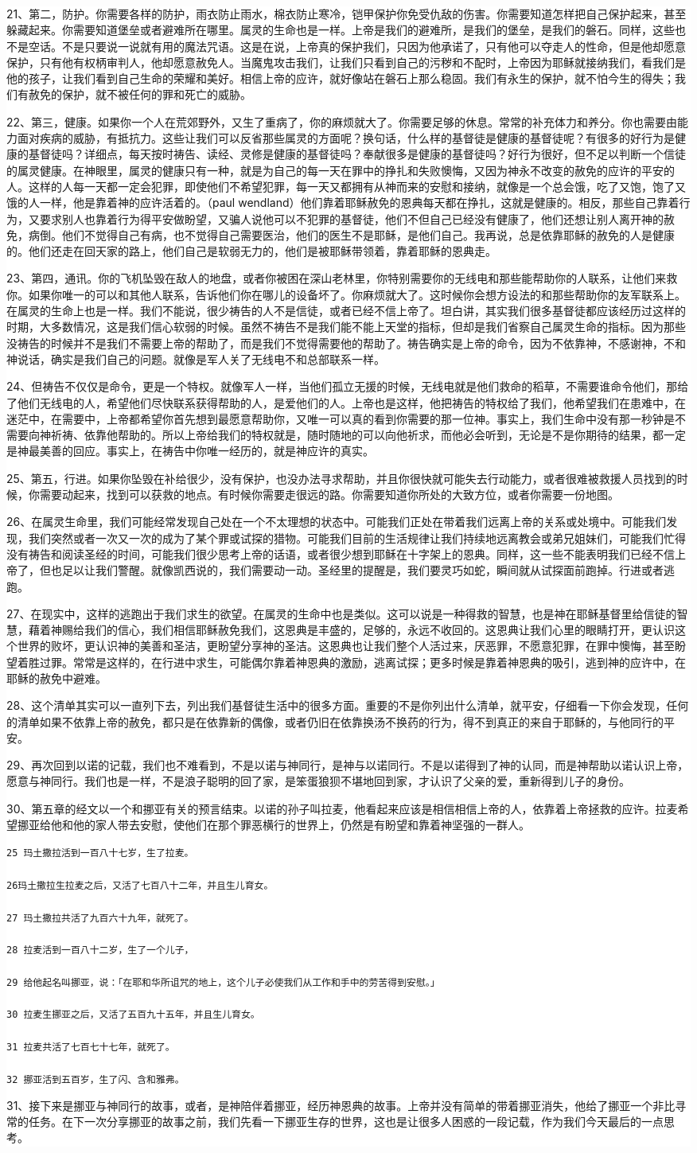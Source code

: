21、第二，防护。你需要各样的防护，雨衣防止雨水，棉衣防止寒冷，铠甲保护你免受仇敌的伤害。你需要知道怎样把自己保护起来，甚至躲藏起来。你需要知道堡垒或者避难所在哪里。属灵的生命也是一样。上帝是我们的避难所，是我们的堡垒，是我们的磐石。同样，这些也不是空话。不是只要说一说就有用的魔法咒语。这是在说，上帝真的保护我们，只因为他承诺了，只有他可以夺走人的性命，但是他却愿意保护，只有他有权柄审判人，他却愿意赦免人。当魔鬼攻击我们，让我们只看到自己的污秽和不配时，上帝因为耶稣就接纳我们，看我们是他的孩子，让我们看到自己生命的荣耀和美好。相信上帝的应许，就好像站在磐石上那么稳固。我们有永生的保护，就不怕今生的得失；我们有赦免的保护，就不被任何的罪和死亡的威胁。

22、第三，健康。如果你一个人在荒郊野外，又生了重病了，你的麻烦就大了。你需要足够的休息。常常的补充体力和养分。你也需要由能力面对疾病的威胁，有抵抗力。这些让我们可以反省那些属灵的方面呢？换句话，什么样的基督徒是健康的基督徒呢？有很多的好行为是健康的基督徒吗？详细点，每天按时祷告、读经、灵修是健康的基督徒吗？奉献很多是健康的基督徒吗？好行为很好，但不足以判断一个信徒的属灵健康。在神眼里，属灵的健康只有一种，就是为自己的每一天在罪中的挣扎和失败懊悔，又因为神永不改变的赦免的应许的平安的人。这样的人每一天都一定会犯罪，即使他们不希望犯罪，每一天又都拥有从神而来的安慰和接纳，就像是一个总会饿，吃了又饱，饱了又饿的人一样，他是靠着神的应许活着的。（paul wendland）他们靠着耶稣赦免的恩典每天都在挣扎，这就是健康的。相反，那些自己靠着行为，又要求别人也靠着行为得平安做盼望，又骗人说他可以不犯罪的基督徒，他们不但自己已经没有健康了，他们还想让别人离开神的赦免，病倒。他们不觉得自己有病，也不觉得自己需要医治，他们的医生不是耶稣，是他们自己。我再说，总是依靠耶稣的赦免的人是健康的。他们还走在回天家的路上，他们自己是软弱无力的，他们是被耶稣带领着，靠着耶稣的恩典走。

23、第四，通讯。你的飞机坠毁在敌人的地盘，或者你被困在深山老林里，你特别需要你的无线电和那些能帮助你的人联系，让他们来救你。如果你唯一的可以和其他人联系，告诉他们你在哪儿的设备坏了。你麻烦就大了。这时候你会想方设法的和那些帮助你的友军联系上。在属灵的生命上也是一样。我们不能说，很少祷告的人不是信徒，或者已经不信上帝了。坦白讲，其实我们很多基督徒都应该经历过这样的时期，大多数情况，这是我们信心软弱的时候。虽然不祷告不是我们能不能上天堂的指标，但却是我们省察自己属灵生命的指标。因为那些没祷告的时候并不是我们不需要上帝的帮助了，而是我们不觉得需要他的帮助了。祷告确实是上帝的命令，因为不依靠神，不感谢神，不和神说话，确实是我们自己的问题。就像是军人关了无线电不和总部联系一样。

24、但祷告不仅仅是命令，更是一个特权。就像军人一样，当他们孤立无援的时候，无线电就是他们救命的稻草，不需要谁命令他们，那给了他们无线电的人，希望他们尽快联系获得帮助的人，是爱他们的人。上帝也是这样，他把祷告的特权给了我们，他希望我们在患难中，在迷茫中，在需要中，上帝都希望你首先想到最愿意帮助你，又唯一可以真的看到你需要的那一位神。事实上，我们生命中没有那一秒钟是不需要向神祈祷、依靠他帮助的。所以上帝给我们的特权就是，随时随地的可以向他祈求，而他必会听到，无论是不是你期待的结果，都一定是神最美善的回应。事实上，在祷告中你唯一经历的，就是神应许的真实。

25、第五，行进。如果你坠毁在补给很少，没有保护，也没办法寻求帮助，并且你很快就可能失去行动能力，或者很难被救援人员找到的时候，你需要动起来，找到可以获救的地点。有时候你需要走很远的路。你需要知道你所处的大致方位，或者你需要一份地图。

26、在属灵生命里，我们可能经常发现自己处在一个不太理想的状态中。可能我们正处在带着我们远离上帝的关系或处境中。可能我们发现，我们突然或者一次又一次的成为了某个罪或试探的猎物。可能我们目前的生活规律让我们持续地远离教会或弟兄姐妹们，可能我们忙得没有祷告和阅读圣经的时间，可能我们很少思考上帝的话语，或者很少想到耶稣在十字架上的恩典。同样，这一些不能表明我们已经不信上帝了，但也足以让我们警醒。就像凯西说的，我们需要动一动。圣经里的提醒是，我们要灵巧如蛇，瞬间就从试探面前跑掉。行进或者逃跑。

27、在现实中，这样的逃跑出于我们求生的欲望。在属灵的生命中也是类似。这可以说是一种得救的智慧，也是神在耶稣基督里给信徒的智慧，藉着神赐给我们的信心，我们相信耶稣赦免我们，这恩典是丰盛的，足够的，永远不收回的。这恩典让我们心里的眼睛打开，更认识这个世界的败坏，更认识神的美善和圣洁，更盼望分享神的圣洁。这恩典也让我们整个人活过来，厌恶罪，不愿意犯罪，在罪中懊悔，甚至盼望着胜过罪。常常是这样的，在行进中求生，可能偶尔靠着神恩典的激励，逃离试探；更多时候是靠着神恩典的吸引，逃到神的应许中，在耶稣的赦免中避难。

28、这个清单其实可以一直列下去，列出我们基督徒生活中的很多方面。重要的不是你列出什么清单，就平安，仔细看一下你会发现，任何的清单如果不依靠上帝的赦免，都只是在依靠新的偶像，或者仍旧在依靠换汤不换药的行为，得不到真正的来自于耶稣的，与他同行的平安。

29、再次回到以诺的记载，我们也不难看到，不是以诺与神同行，是神与以诺同行。不是以诺得到了神的认同，而是神帮助以诺认识上帝，愿意与神同行。我们也是一样，不是浪子聪明的回了家，是笨蛋狼狈不堪地回到家，才认识了父亲的爱，重新得到儿子的身份。

30、第五章的经文以一个和挪亚有关的预言结束。以诺的孙子叫拉麦，他看起来应该是相信相信上帝的人，依靠着上帝拯救的应许。拉麦希望挪亚给他和他的家人带去安慰，使他们在那个罪恶横行的世界上，仍然是有盼望和靠着神坚强的一群人。

	25 玛土撒拉活到一百八十七岁，生了拉麦。 

	26玛土撒拉生拉麦之后，又活了七百八十二年，并且生儿育女。 

	27 玛土撒拉共活了九百六十九年，就死了。 

	28 拉麦活到一百八十二岁，生了一个儿子， 

	29 给他起名叫挪亚，说：「在耶和华所诅咒的地上，这个儿子必使我们从工作和手中的劳苦得到安慰。」 

	30 拉麦生挪亚之后，又活了五百九十五年，并且生儿育女。 

	31 拉麦共活了七百七十七年，就死了。 

	32 挪亚活到五百岁，生了闪、含和雅弗。

31、接下来是挪亚与神同行的故事，或者，是神陪伴着挪亚，经历神恩典的故事。上帝并没有简单的带着挪亚消失，他给了挪亚一个非比寻常的任务。在下一次分享挪亚的故事之前，我们先看一下挪亚生存的世界，这也是让很多人困惑的一段记载，作为我们今天最后的一点思考。

